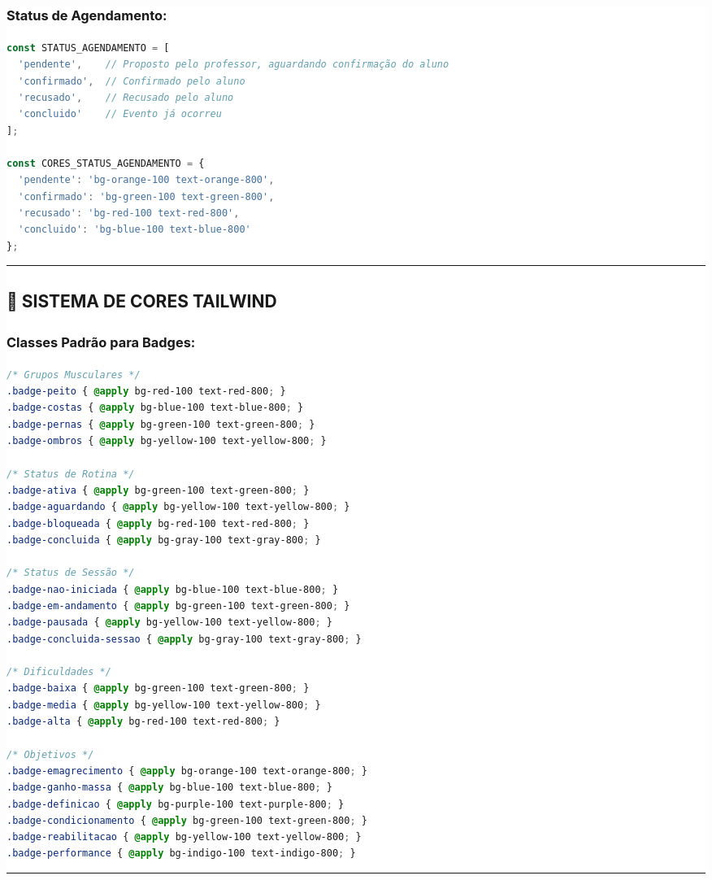 ### **Status de Agendamento:**
```typescript
const STATUS_AGENDAMENTO = [
  'pendente',    // Proposto pelo professor, aguardando confirmação do aluno
  'confirmado',  // Confirmado pelo aluno
  'recusado',    // Recusado pelo aluno
  'concluido'    // Evento já ocorreu
];

const CORES_STATUS_AGENDAMENTO = {
  'pendente': 'bg-orange-100 text-orange-800',
  'confirmado': 'bg-green-100 text-green-800',
  'recusado': 'bg-red-100 text-red-800',
  'concluido': 'bg-blue-100 text-blue-800'
};
```

---

## 🎨 **SISTEMA DE CORES TAILWIND**

### **Classes Padrão para Badges:**
```css
/* Grupos Musculares */
.badge-peito { @apply bg-red-100 text-red-800; }
.badge-costas { @apply bg-blue-100 text-blue-800; }
.badge-pernas { @apply bg-green-100 text-green-800; }
.badge-ombros { @apply bg-yellow-100 text-yellow-800; }

/* Status de Rotina */
.badge-ativa { @apply bg-green-100 text-green-800; }
.badge-aguardando { @apply bg-yellow-100 text-yellow-800; }
.badge-bloqueada { @apply bg-red-100 text-red-800; }
.badge-concluida { @apply bg-gray-100 text-gray-800; }

/* Status de Sessão */
.badge-nao-iniciada { @apply bg-blue-100 text-blue-800; }
.badge-em-andamento { @apply bg-green-100 text-green-800; }
.badge-pausada { @apply bg-yellow-100 text-yellow-800; }
.badge-concluida-sessao { @apply bg-gray-100 text-gray-800; }

/* Dificuldades */
.badge-baixa { @apply bg-green-100 text-green-800; }
.badge-media { @apply bg-yellow-100 text-yellow-800; }
.badge-alta { @apply bg-red-100 text-red-800; }

/* Objetivos */
.badge-emagrecimento { @apply bg-orange-100 text-orange-800; }
.badge-ganho-massa { @apply bg-blue-100 text-blue-800; }
.badge-definicao { @apply bg-purple-100 text-purple-800; }
.badge-condicionamento { @apply bg-green-100 text-green-800; }
.badge-reabilitacao { @apply bg-yellow-100 text-yellow-800; }
.badge-performance { @apply bg-indigo-100 text-indigo-800; }
```

---